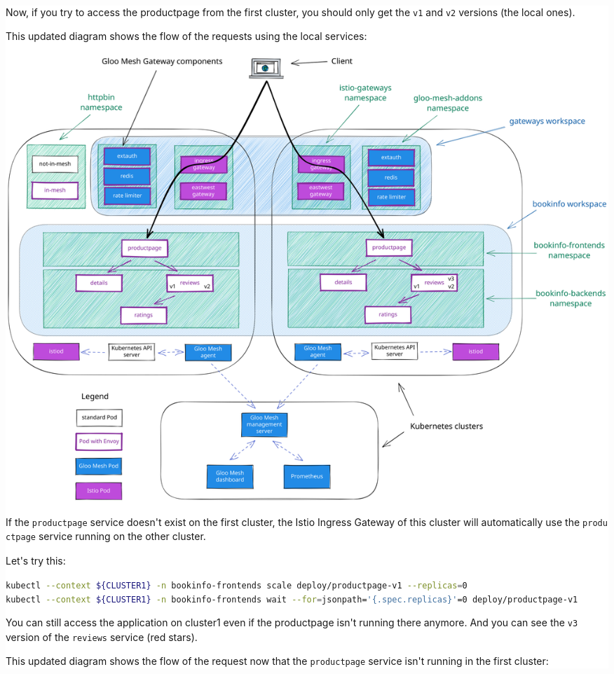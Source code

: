 Now, if you try to access the productpage from the first cluster, you should only get the `v1` and `v2` versions (the local ones).

This updated diagram shows the flow of the requests using the local services:

![Gloo Mesh Virtual Destination](images/steps/virtual-destination/gloo-mesh-virtual-destination.svg)

If the `productpage` service doesn't exist on the first cluster, the Istio Ingress Gateway of this cluster will automatically use the `productpage` service running on the other cluster.

Let's try this:

```bash
kubectl --context ${CLUSTER1} -n bookinfo-frontends scale deploy/productpage-v1 --replicas=0
kubectl --context ${CLUSTER1} -n bookinfo-frontends wait --for=jsonpath='{.spec.replicas}'=0 deploy/productpage-v1
```

You can still access the application on cluster1 even if the productpage isn't running there anymore. And you can see the `v3` version of the `reviews` service (red stars).

This updated diagram shows the flow of the request now that the `productpage` service isn't running in the first cluster:
